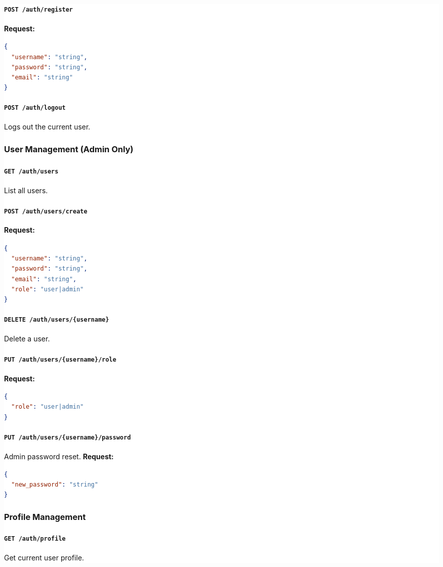#### `POST /auth/register`
**Request:**
```json
{
  "username": "string",
  "password": "string",
  "email": "string"
}
```

#### `POST /auth/logout`
Logs out the current user.

### User Management (Admin Only)

#### `GET /auth/users`
List all users.

#### `POST /auth/users/create`
**Request:**
```json
{
  "username": "string",
  "password": "string",
  "email": "string",
  "role": "user|admin"
}
```

#### `DELETE /auth/users/{username}`
Delete a user.

#### `PUT /auth/users/{username}/role`
**Request:**
```json
{
  "role": "user|admin"
}
```

#### `PUT /auth/users/{username}/password`
Admin password reset.
**Request:**
```json
{
  "new_password": "string"
}
```

### Profile Management

#### `GET /auth/profile`
Get current user profile.
